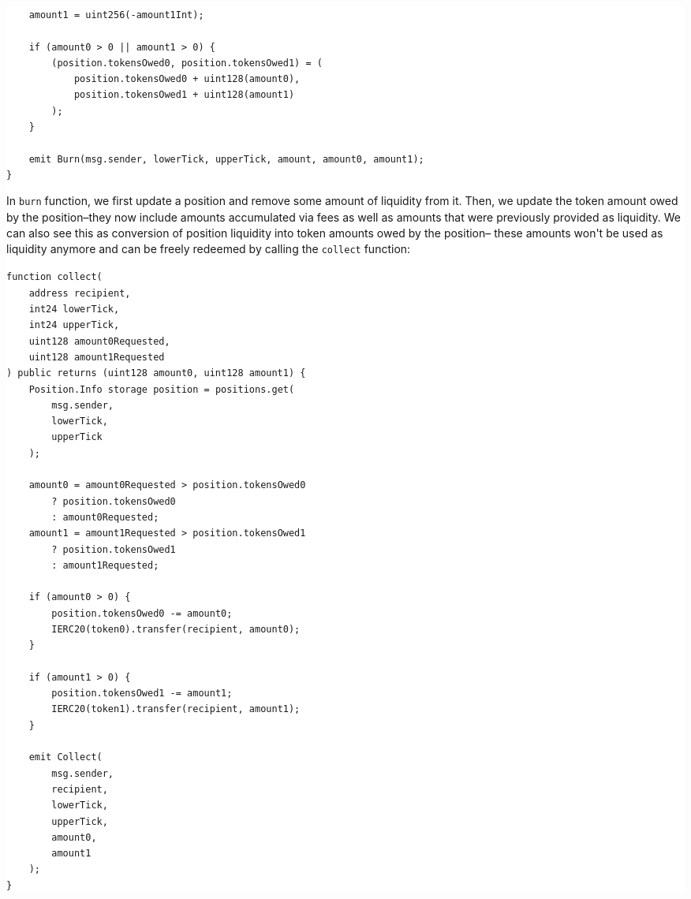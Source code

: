 ```solidity
    amount1 = uint256(-amount1Int);

    if (amount0 > 0 || amount1 > 0) {
        (position.tokensOwed0, position.tokensOwed1) = (
            position.tokensOwed0 + uint128(amount0),
            position.tokensOwed1 + uint128(amount1)
        );
    }

    emit Burn(msg.sender, lowerTick, upperTick, amount, amount0, amount1);
}
```

In `burn` function, we first update a position and remove some amount of liquidity from it. Then, we update the token amount owed by the position–they now include amounts accumulated via fees as well as amounts that were previously provided as liquidity. We can also see this as conversion of position liquidity into token amounts owed by the position– these amounts won't be used as liquidity anymore and can be freely redeemed by calling the `collect` function:

```solidity
function collect(
    address recipient,
    int24 lowerTick,
    int24 upperTick,
    uint128 amount0Requested,
    uint128 amount1Requested
) public returns (uint128 amount0, uint128 amount1) {
    Position.Info storage position = positions.get(
        msg.sender,
        lowerTick,
        upperTick
    );

    amount0 = amount0Requested > position.tokensOwed0
        ? position.tokensOwed0
        : amount0Requested;
    amount1 = amount1Requested > position.tokensOwed1
        ? position.tokensOwed1
        : amount1Requested;

    if (amount0 > 0) {
        position.tokensOwed0 -= amount0;
        IERC20(token0).transfer(recipient, amount0);
    }

    if (amount1 > 0) {
        position.tokensOwed1 -= amount1;
        IERC20(token1).transfer(recipient, amount1);
    }

    emit Collect(
        msg.sender,
        recipient,
        lowerTick,
        upperTick,
        amount0,
        amount1
    );
}
```
